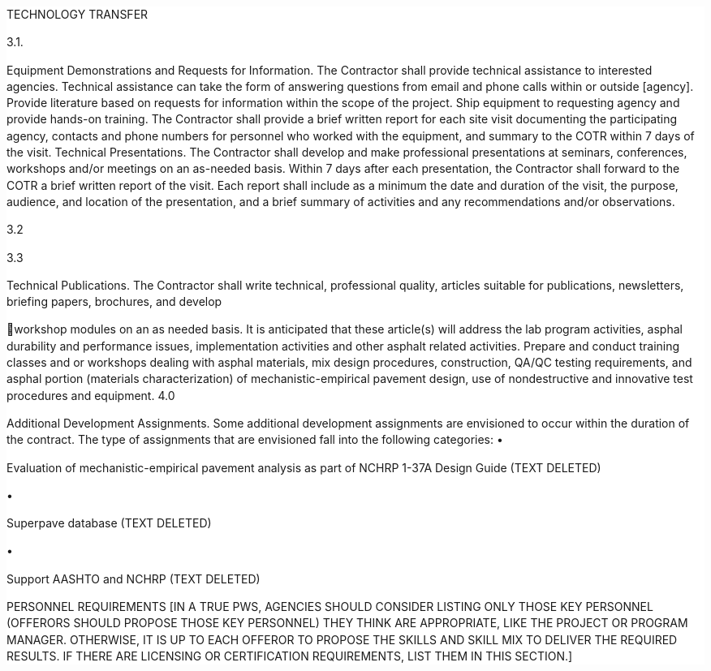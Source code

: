 TECHNOLOGY TRANSFER

3.1.

Equipment Demonstrations and Requests for Information. The Contractor shall
provide technical assistance to interested agencies. Technical assistance can take the form
of answering questions from email and phone calls within or outside [agency]. Provide
literature based on requests for information within the scope of the project. Ship
equipment to requesting agency and provide hands-on training. The Contractor shall
provide a brief written report for each site visit documenting the participating agency,
contacts and phone numbers for personnel who worked with the equipment, and
summary to the COTR within 7 days of the visit.
Technical Presentations. The Contractor shall develop and make professional
presentations at seminars, conferences, workshops and/or meetings on an as-needed
basis. Within 7 days after each presentation, the Contractor shall forward to the COTR a
brief written report of the visit. Each report shall include as a minimum the date and
duration of the visit, the purpose, audience, and location of the presentation, and a brief
summary of activities and any recommendations and/or observations.

3.2

3.3

Technical Publications. The Contractor shall write technical, professional quality,
articles suitable for publications, newsletters, briefing papers, brochures, and develop

workshop modules on an as needed basis.
It is anticipated that these article(s) will address the lab program activities, asphal
durability and performance issues, implementation activities and other asphalt related
activities. Prepare and conduct training classes and or workshops dealing with asphal
materials, mix design procedures, construction, QA/QC testing requirements, and asphal
portion (materials characterization) of mechanistic-empirical pavement design, use of
nondestructive and innovative test procedures and equipment.
4.0

Additional Development Assignments. Some additional development assignments are
envisioned to occur within the duration of the contract.
The type of assignments that are envisioned fall into the following categories:
•

Evaluation of mechanistic-empirical pavement analysis as part of NCHRP 1-37A
Design Guide (TEXT DELETED)

•

Superpave database (TEXT DELETED)

•

Support AASHTO and NCHRP (TEXT DELETED)

PERSONNEL REQUIREMENTS [IN A TRUE PWS, AGENCIES SHOULD CONSIDER
LISTING ONLY THOSE KEY PERSONNEL (OFFERORS SHOULD PROPOSE THOSE
KEY PERSONNEL) THEY THINK ARE APPROPRIATE, LIKE THE PROJECT OR
PROGRAM MANAGER. OTHERWISE, IT IS UP TO EACH OFFEROR TO PROPOSE
THE SKILLS AND SKILL MIX TO DELIVER THE REQUIRED RESULTS. IF THERE
ARE LICENSING OR CERTIFICATION REQUIREMENTS, LIST THEM IN THIS
SECTION.]
